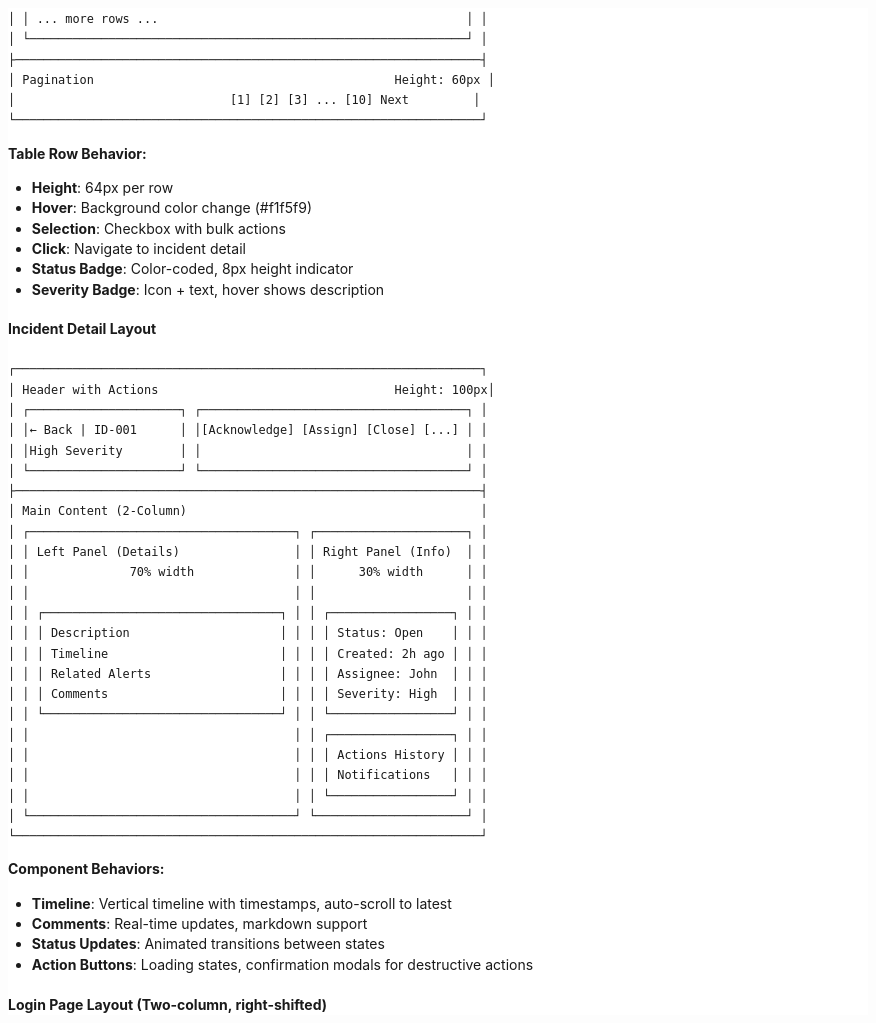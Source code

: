 ```
│ │ ... more rows ...                                           │ │
│ └─────────────────────────────────────────────────────────────┘ │
├─────────────────────────────────────────────────────────────────┤
│ Pagination                                          Height: 60px │
│                              [1] [2] [3] ... [10] Next         │
└─────────────────────────────────────────────────────────────────┘
```

**Table Row Behavior:**
- **Height**: 64px per row
- **Hover**: Background color change (#f1f5f9)
- **Selection**: Checkbox with bulk actions
- **Click**: Navigate to incident detail
- **Status Badge**: Color-coded, 8px height indicator
- **Severity Badge**: Icon + text, hover shows description

#### Incident Detail Layout
```
┌─────────────────────────────────────────────────────────────────┐
│ Header with Actions                                 Height: 100px│
│ ┌─────────────────────┐ ┌─────────────────────────────────────┐ │
│ │← Back | ID-001      │ │[Acknowledge] [Assign] [Close] [...] │ │
│ │High Severity        │ │                                     │ │
│ └─────────────────────┘ └─────────────────────────────────────┘ │
├─────────────────────────────────────────────────────────────────┤
│ Main Content (2-Column)                                         │
│ ┌─────────────────────────────────────┐ ┌─────────────────────┐ │
│ │ Left Panel (Details)                │ │ Right Panel (Info)  │ │
│ │              70% width              │ │      30% width      │ │
│ │                                     │ │                     │ │
│ │ ┌─────────────────────────────────┐ │ │ ┌─────────────────┐ │ │
│ │ │ Description                     │ │ │ │ Status: Open    │ │ │
│ │ │ Timeline                        │ │ │ │ Created: 2h ago │ │ │
│ │ │ Related Alerts                  │ │ │ │ Assignee: John  │ │ │
│ │ │ Comments                        │ │ │ │ Severity: High  │ │ │
│ │ └─────────────────────────────────┘ │ │ └─────────────────┘ │ │
│ │                                     │ │ ┌─────────────────┐ │ │
│ │                                     │ │ │ Actions History │ │ │
│ │                                     │ │ │ Notifications   │ │ │
│ │                                     │ │ └─────────────────┘ │ │
│ └─────────────────────────────────────┘ └─────────────────────┘ │
└─────────────────────────────────────────────────────────────────┘
```

**Component Behaviors:**
- **Timeline**: Vertical timeline with timestamps, auto-scroll to latest
- **Comments**: Real-time updates, markdown support
- **Status Updates**: Animated transitions between states
- **Action Buttons**: Loading states, confirmation modals for destructive actions


#### Login Page Layout (Two-column, right-shifted)
